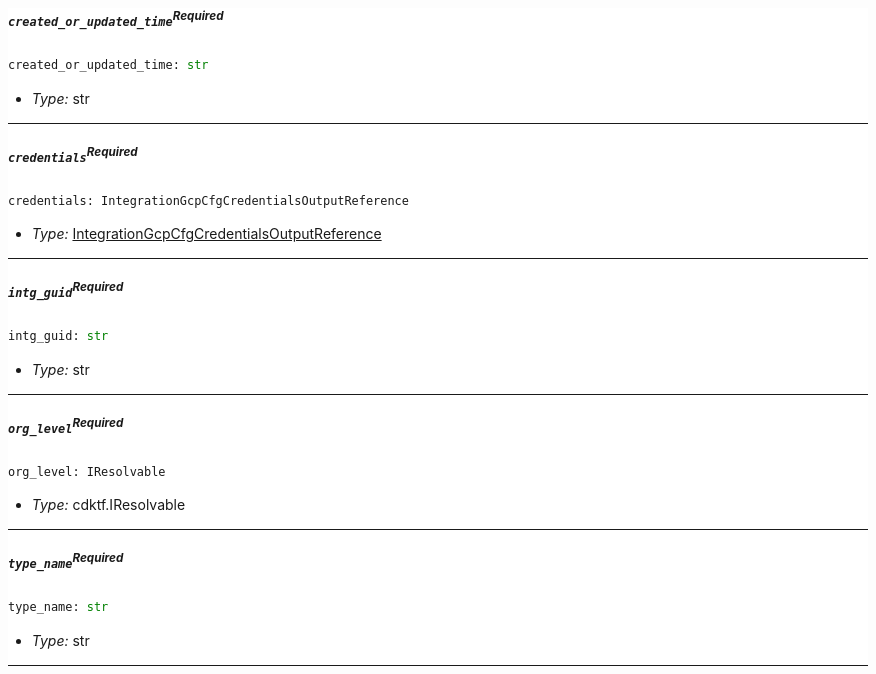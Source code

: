 ##### `created_or_updated_time`<sup>Required</sup> <a name="created_or_updated_time" id="rhizo-co-terraform-provider-lacework.integrationGcpCfg.IntegrationGcpCfg.property.createdOrUpdatedTime"></a>

```python
created_or_updated_time: str
```

- *Type:* str

---

##### `credentials`<sup>Required</sup> <a name="credentials" id="rhizo-co-terraform-provider-lacework.integrationGcpCfg.IntegrationGcpCfg.property.credentials"></a>

```python
credentials: IntegrationGcpCfgCredentialsOutputReference
```

- *Type:* <a href="#rhizo-co-terraform-provider-lacework.integrationGcpCfg.IntegrationGcpCfgCredentialsOutputReference">IntegrationGcpCfgCredentialsOutputReference</a>

---

##### `intg_guid`<sup>Required</sup> <a name="intg_guid" id="rhizo-co-terraform-provider-lacework.integrationGcpCfg.IntegrationGcpCfg.property.intgGuid"></a>

```python
intg_guid: str
```

- *Type:* str

---

##### `org_level`<sup>Required</sup> <a name="org_level" id="rhizo-co-terraform-provider-lacework.integrationGcpCfg.IntegrationGcpCfg.property.orgLevel"></a>

```python
org_level: IResolvable
```

- *Type:* cdktf.IResolvable

---

##### `type_name`<sup>Required</sup> <a name="type_name" id="rhizo-co-terraform-provider-lacework.integrationGcpCfg.IntegrationGcpCfg.property.typeName"></a>

```python
type_name: str
```

- *Type:* str

---